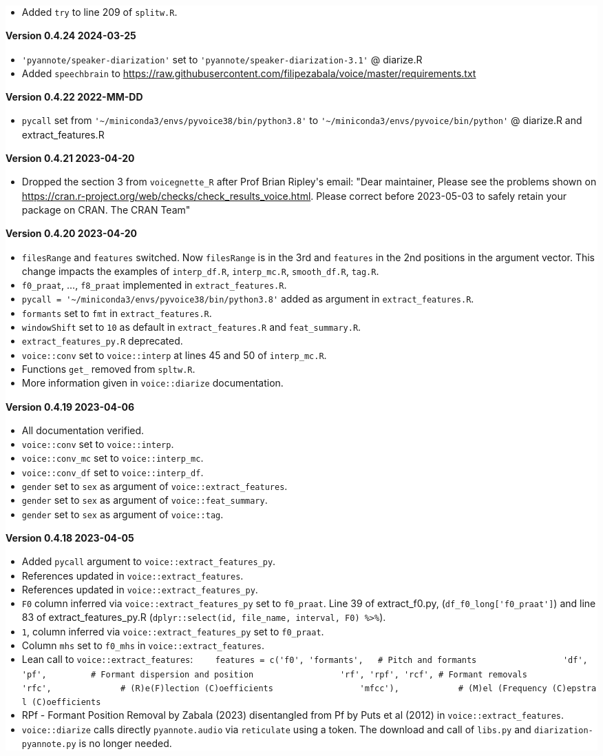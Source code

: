 - Added `try` to line 209 of `splitw.R`.


**Version 0.4.24 2024-03-25**

- `'pyannote/speaker-diarization'` set to `'pyannote/speaker-diarization-3.1'` @ diarize.R
- Added `speechbrain` to https://raw.githubusercontent.com/filipezabala/voice/master/requirements.txt


**Version 0.4.22 2022-MM-DD**

- `pycall` set from `'~/miniconda3/envs/pyvoice38/bin/python3.8'` to `'~/miniconda3/envs/pyvoice/bin/python'` @ diarize.R and extract_features.R




**Version 0.4.21 2023-04-20**

- Dropped the section 3 from `voicegnette_R` after Prof Brian Ripley's email: "Dear maintainer, 
Please see the problems shown on
<https://cran.r-project.org/web/checks/check_results_voice.html>.
Please correct before 2023-05-03 to safely retain your package on CRAN.
The CRAN Team"

**Version 0.4.20 2023-04-20**

- `filesRange` and `features` switched. Now `filesRange` is in the 3rd and `features` in the 2nd positions in the argument vector. This change impacts the examples of `interp_df.R`, `interp_mc.R`, `smooth_df.R`, `tag.R`.
- `f0_praat`, ..., `f8_praat` implemented in `extract_features.R`.
- `pycall = '~/miniconda3/envs/pyvoice38/bin/python3.8'` added as argument in `extract_features.R`.
- `formants` set to `fmt` in `extract_features.R`.
- `windowShift` set to `10` as default in `extract_features.R` and `feat_summary.R`.
- `extract_features_py.R` deprecated.
- `voice::conv` set to `voice::interp` at lines 45 and 50 of `interp_mc.R`.
- Functions `get_` removed from `spltw.R`.
- More information given in `voice::diarize` documentation.


**Version 0.4.19 2023-04-06**

- All documentation verified.
- `voice::conv` set to `voice::interp`.
- `voice::conv_mc` set to `voice::interp_mc`.
- `voice::conv_df` set to `voice::interp_df`.
- `gender` set to `sex` as argument of `voice::extract_features`.
- `gender` set to `sex` as argument of `voice::feat_summary`.
- `gender` set to `sex` as argument of `voice::tag`.


**Version 0.4.18 2023-04-05**

- Added `pycall` argument to `voice::extract_features_py`.
- References updated in `voice::extract_features`.
- References updated in `voice::extract_features_py`.
- `F0` column inferred via `voice::extract_features_py` set to `f0_praat`. Line 39 of extract_f0.py, (`df_f0_long['f0_praat']`) and line 83 of extract_features_py.R (`dplyr::select(id, file_name, interval, F0) %>%`).
- `1`,  column inferred via `voice::extract_features_py` set to `f0_praat`.
- Column `mhs` set to `f0_mhs` in `voice::extract_features`.
- Lean call to `voice::extract_features`:
  `    features = c('f0', 'formants',   # Pitch and formants`
  `                 'df', 'pf',         # Formant dispersion and position`
  `                 'rf', 'rpf', 'rcf', # Formant removals`
  `                 'rfc',              # (R)e(F)lection (C)oefficients`
  `                 'mfcc'),            # (M)el (Frequency (C)epstral (C)oefficients`
- RPf - Formant Position Removal by Zabala (2023) disentangled from Pf by Puts et al (2012) in `voice::extract_features`.
- `voice::diarize` calls directly `pyannote.audio` via `reticulate` using a token. The download and call of `libs.py` and `diarization-pyannote.py` is no longer needed.
